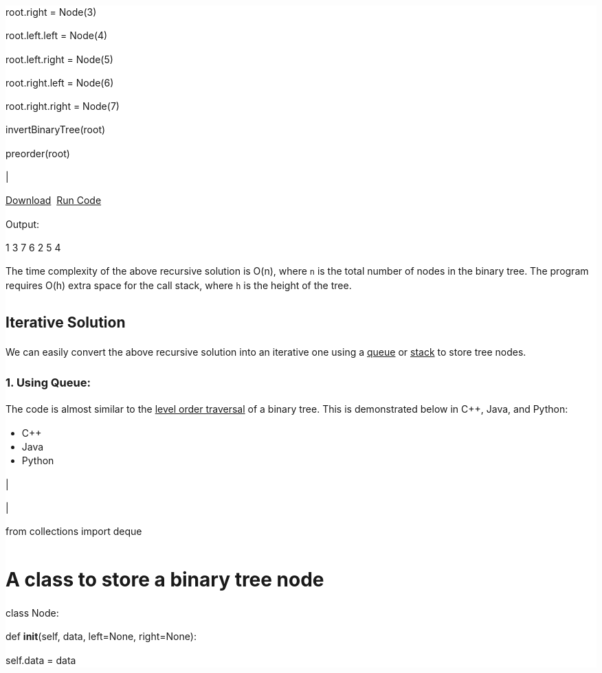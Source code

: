 root.right = Node(3)

root.left.left = Node(4)

root.left.right = Node(5)

root.right.left = Node(6)

root.right.right = Node(7)

invertBinaryTree(root)

preorder(root)

|

[Download](https://www.techiedelight.com/code/1RVuNTP)  [Run Code](https://techiedelight.com/compiler/?run=1RVuNTP)

Output:

1 3 7 6 2 5 4

The time complexity of the above recursive solution is O(n), where `n` is the total number of nodes in the binary tree. The program requires O(h) extra space for the call stack, where `h` is the height of the tree.

## Iterative Solution

We can easily convert the above recursive solution into an iterative one using a [queue](https://www.techiedelight.com/circular-queue-implementation-c/) or [stack](https://www.techiedelight.com/stack-implementation/) to store tree nodes.

### 1\. Using Queue:

The code is almost similar to the [level order traversal](https://www.techiedelight.com/level-order-traversal-binary-tree/) of a binary tree. This is demonstrated below in C++, Java, and Python:

- C++
- Java
- Python

|

|

from collections import deque

# A class to store a binary tree node

class Node:

def **init**(self, data, left=None, right=None):

self.data = data
